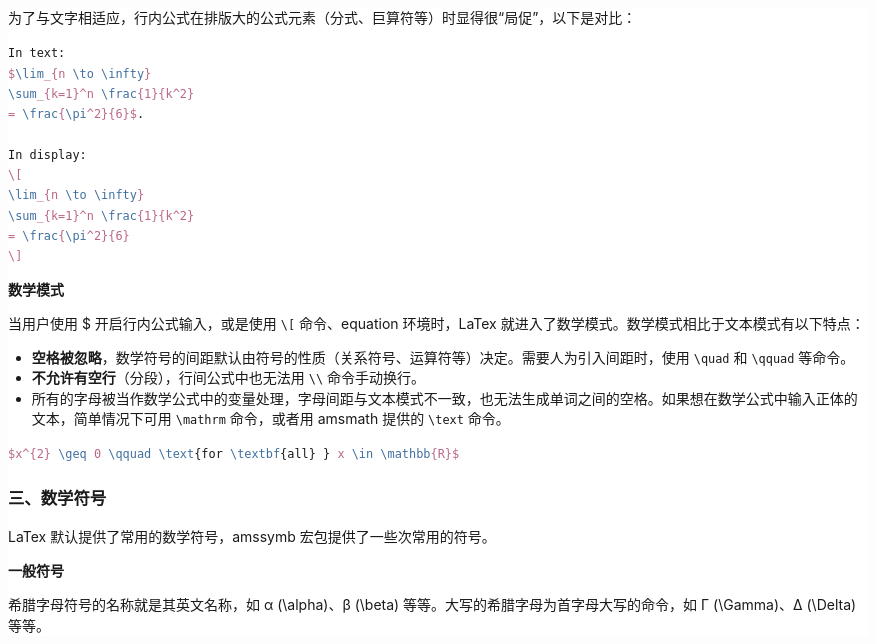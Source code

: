 为了与文字相适应，行内公式在排版大的公式元素（分式、巨算符等）时显得很“局促”，以下是对比：

```latex
In text:
$\lim_{n \to \infty}
\sum_{k=1}^n \frac{1}{k^2}
= \frac{\pi^2}{6}$.

In display:
\[
\lim_{n \to \infty}
\sum_{k=1}^n \frac{1}{k^2}
= \frac{\pi^2}{6}
\]
```

**数学模式**

当用户使用 $ 开启行内公式输入，或是使用 `\[` 命令、equation 环境时，LaTex 就进入了数学模式。数学模式相比于文本模式有以下特点：

- **空格被忽略**，数学符号的间距默认由符号的性质（关系符号、运算符等）决定。需要人为引入间距时，使用 `\quad` 和 `\qquad` 等命令。
- **不允许有空行**（分段），行间公式中也无法用 `\\` 命令手动换行。
- 所有的字母被当作数学公式中的变量处理，字母间距与文本模式不一致，也无法生成单词之间的空格。如果想在数学公式中输入正体的文本，简单情况下可用 `\mathrm` 命令，或者用 amsmath 提供的 `\text` 命令。

```latex
$x^{2} \geq 0 \qquad \text{for \textbf{all} } x \in \mathbb{R}$
```



### 三、数学符号

LaTex 默认提供了常用的数学符号，amssymb 宏包提供了一些次常用的符号。

**一般符号**

希腊字母符号的名称就是其英文名称，如 α (\alpha)、β (\beta) 等等。大写的希腊字母为首字母大写的命令，如 Γ (\Gamma)、∆ (\Delta) 等等。
